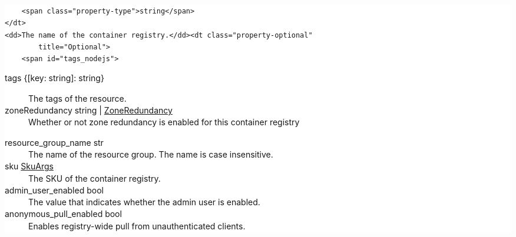         <span class="property-type">string</span>
    </dt>
    <dd>The name of the container registry.</dd><dt class="property-optional"
            title="Optional">
        <span id="tags_nodejs">
<a data-swiftype-name="resource-property" data-swiftype-type="text" href="#tags_nodejs" style="color: inherit; text-decoration: inherit;">tags</a>
</span>
        <span class="property-indicator"></span>
        <span class="property-type">{[key: string]: string}</span>
    </dt>
    <dd>The tags of the resource.</dd><dt class="property-optional"
            title="Optional">
        <span id="zoneredundancy_nodejs">
<a data-swiftype-name="resource-property" data-swiftype-type="text" href="#zoneredundancy_nodejs" style="color: inherit; text-decoration: inherit;">zone<wbr>Redundancy</a>
</span>
        <span class="property-indicator"></span>
        <span class="property-type">string | <a href="#zoneredundancy">Zone<wbr>Redundancy</a></span>
    </dt>
    <dd>Whether or not zone redundancy is enabled for this container registry</dd></dl>
</pulumi-choosable>
</div>

<div>
<pulumi-choosable type="language" values="python">
<dl class="resources-properties"><dt class="property-required property-replacement"
            title="Required">
        <span id="resource_group_name_python">
<a data-swiftype-name="resource-property" data-swiftype-type="text" href="#resource_group_name_python" style="color: inherit; text-decoration: inherit;">resource_<wbr>group_<wbr>name</a>
</span>
        <span class="property-indicator"></span>
        <span class="property-type">str</span>
    </dt>
    <dd>The name of the resource group. The name is case insensitive.</dd><dt class="property-required"
            title="Required">
        <span id="sku_python">
<a data-swiftype-name="resource-property" data-swiftype-type="text" href="#sku_python" style="color: inherit; text-decoration: inherit;">sku</a>
</span>
        <span class="property-indicator"></span>
        <span class="property-type"><a href="#sku">Sku<wbr>Args</a></span>
    </dt>
    <dd>The SKU of the container registry.</dd><dt class="property-optional"
            title="Optional">
        <span id="admin_user_enabled_python">
<a data-swiftype-name="resource-property" data-swiftype-type="text" href="#admin_user_enabled_python" style="color: inherit; text-decoration: inherit;">admin_<wbr>user_<wbr>enabled</a>
</span>
        <span class="property-indicator"></span>
        <span class="property-type">bool</span>
    </dt>
    <dd>The value that indicates whether the admin user is enabled.</dd><dt class="property-optional"
            title="Optional">
        <span id="anonymous_pull_enabled_python">
<a data-swiftype-name="resource-property" data-swiftype-type="text" href="#anonymous_pull_enabled_python" style="color: inherit; text-decoration: inherit;">anonymous_<wbr>pull_<wbr>enabled</a>
</span>
        <span class="property-indicator"></span>
        <span class="property-type">bool</span>
    </dt>
    <dd>Enables registry-wide pull from unauthenticated clients.</dd><dt class="property-optional"
            title="Optional">